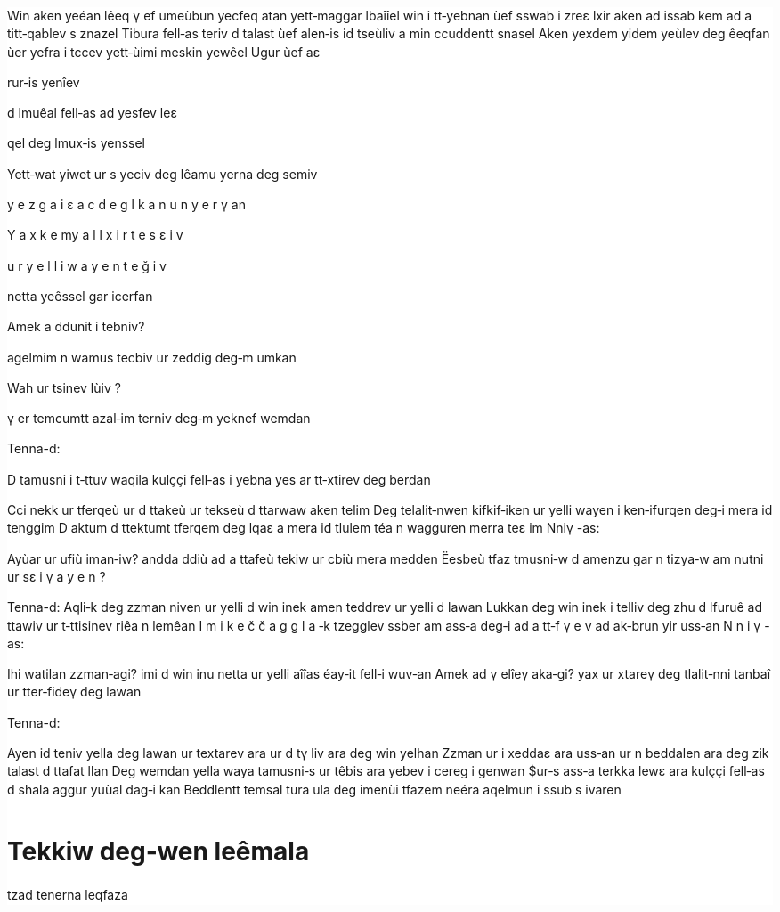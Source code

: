 Win aken yeéan lêeq γ ef umeùbun yecfeq atan yett‑maggar lbaîîel win i tt‑yebnan ùef sswab i zreε lxir aken ad issab kem ad a titt‑qablev s znazel Tibura fell‑as teriv d talast ùef alen‑is id tseùliv a min ccuddentt snasel Aken yexdem yidem yeùlev deg êeqfan ùer yefra i tccev yett‑ùimi meskin yewêel
Ugur ùef aε

rur‑is yenîev

d lmuêal fell‑as ad yesfev leε

qel deg lmux‑is yenssel

Yett‑wat yiwet ur s yeciv deg lêamu yerna deg semiv

y e z g a i ε a c d e g l k a n u n y e r γ an

Y a x k e my a l l x i r t e s ε i v

u r y e l l i w a y e n t e ğ i v

netta yeêssel gar icerfan

Amek a ddunit i tebniv?

agelmim n wamus tecbiv ur zeddig deg‑m umkan

Wah ur tsinev lùiv ?

γ er temcumtt azal‑im terniv deg‑m yeknef wemdan

Tenna-d:

D tamusni i t‑ttuv waqila kulççi fell‑as i yebna yes ar tt‑xtirev deg berdan

Cci nekk ur tferqeù ur d ttakeù ur tekseù d ttarwaw aken telim
Deg telalit‑nwen kifkif‑iken ur yelli wayen i ken‑ifurqen deg‑i mera id tenggim D aktum d ttektumt tferqem deg lqaε a mera id tlulem téa n wagguren merra teε im Nniγ -as:

Ayùar ur ufiù iman‑iw? andda ddiù ad a ttafeù tekiw ur cbiù mera medden Ëesbeù tfaz tmusni‑w d amenzu gar n tizya‑w am nutni ur sε i γ a y e n ?

Tenna-d: Aqli‑k deg zzman niven ur yelli d win inek amen teddrev ur yelli d lawan Lukkan deg win inek i telliv deg zhu d lfuruê ad ttawiv ur t‑ttisinev riêa n lemêan I m i k e č č a g g l a ‑k tzegglev ssber am ass‑a deg‑i ad a tt‑f γ e v ad ak‑brun yir uss‑an
N n i γ -as:

Ihi watilan zzman‑agi? imi d win inu netta ur yelli aîîas éay‑it fell‑i wuv‑an Amek ad γ elîeγ aka‑gi? yax ur xtareγ deg tlalit‑nni tanbaî ur tter‑fideγ deg lawan

Tenna-d:

Ayen id teniv yella deg lawan ur textarev ara ur d tγ liv ara deg win yelhan Zzman ur i xeddaε ara uss‑an ur n beddalen ara deg zik talast d ttafat llan Deg wemdan yella waya tamusni‑s ur têbis ara yebev i cereg i genwan $ur‑s ass‑a terkka lewε ara kulççi fell‑as d shala aggur yuùal dag‑i kan Beddlentt temsal tura ula deg imenùi tfazem neéra aqelmun i ssub s ivaren
# Tekkiw deg‑wen leêmala

tzad tenerna leqfaza
